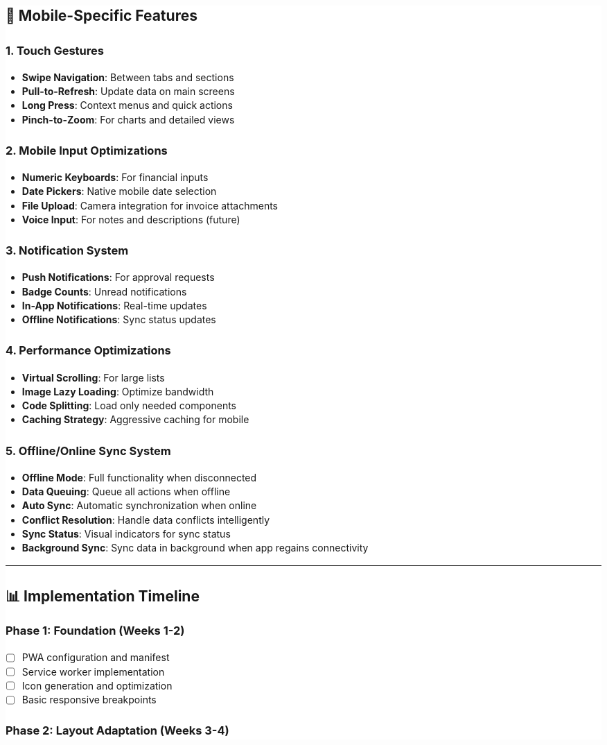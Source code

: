 
## 🎯 Mobile-Specific Features

### 1. **Touch Gestures**

- **Swipe Navigation**: Between tabs and sections
- **Pull-to-Refresh**: Update data on main screens
- **Long Press**: Context menus and quick actions
- **Pinch-to-Zoom**: For charts and detailed views

### 2. **Mobile Input Optimizations**

- **Numeric Keyboards**: For financial inputs
- **Date Pickers**: Native mobile date selection
- **File Upload**: Camera integration for invoice attachments
- **Voice Input**: For notes and descriptions (future)

### 3. **Notification System**

- **Push Notifications**: For approval requests
- **Badge Counts**: Unread notifications
- **In-App Notifications**: Real-time updates
- **Offline Notifications**: Sync status updates

### 4. **Performance Optimizations**

- **Virtual Scrolling**: For large lists
- **Image Lazy Loading**: Optimize bandwidth
- **Code Splitting**: Load only needed components
- **Caching Strategy**: Aggressive caching for mobile

### 5. **Offline/Online Sync System**

- **Offline Mode**: Full functionality when disconnected
- **Data Queuing**: Queue all actions when offline
- **Auto Sync**: Automatic synchronization when online
- **Conflict Resolution**: Handle data conflicts intelligently
- **Sync Status**: Visual indicators for sync status
- **Background Sync**: Sync data in background when app regains connectivity

---

## 📊 Implementation Timeline

### **Phase 1: Foundation (Weeks 1-2)**

- [ ] PWA configuration and manifest
- [ ] Service worker implementation
- [ ] Icon generation and optimization
- [ ] Basic responsive breakpoints

### **Phase 2: Layout Adaptation (Weeks 3-4)**
